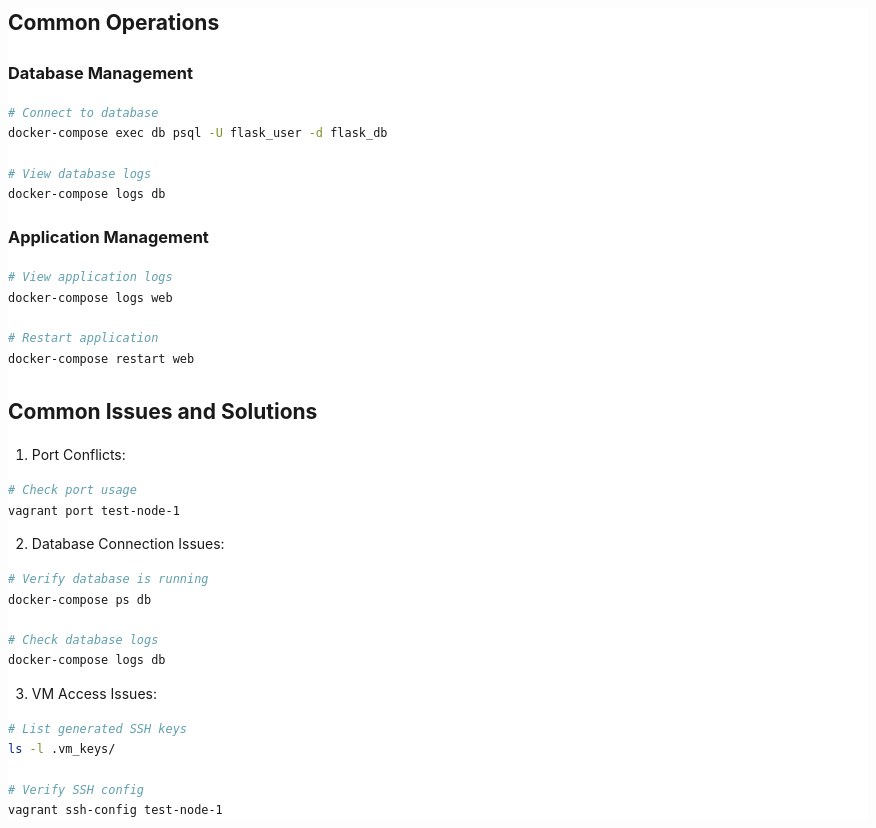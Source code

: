 ## Common Operations

### Database Management
```bash
# Connect to database
docker-compose exec db psql -U flask_user -d flask_db

# View database logs
docker-compose logs db
```

### Application Management
```bash
# View application logs
docker-compose logs web

# Restart application
docker-compose restart web
```

## Common Issues and Solutions

1. Port Conflicts:
```bash
# Check port usage
vagrant port test-node-1
```

2. Database Connection Issues:
```bash
# Verify database is running
docker-compose ps db

# Check database logs
docker-compose logs db
```

3. VM Access Issues:
```bash
# List generated SSH keys
ls -l .vm_keys/

# Verify SSH config
vagrant ssh-config test-node-1
```